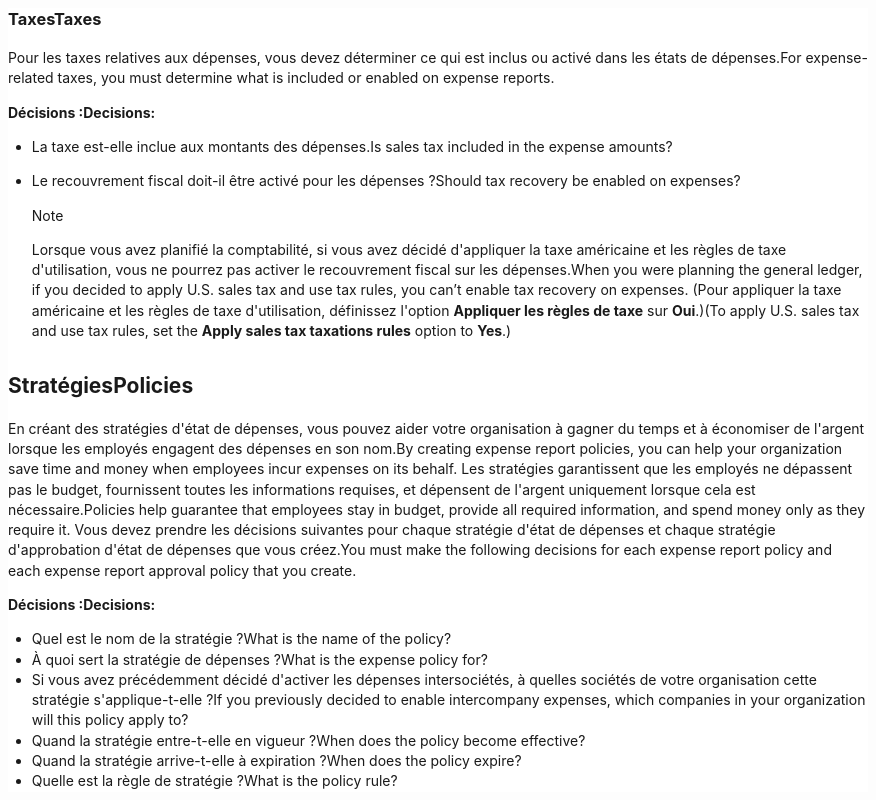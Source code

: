 ### <a name="taxes"></a><span data-ttu-id="4025e-205">Taxes</span><span class="sxs-lookup"><span data-stu-id="4025e-205">Taxes</span></span>

<span data-ttu-id="4025e-206">Pour les taxes relatives aux dépenses, vous devez déterminer ce qui est inclus ou activé dans les états de dépenses.</span><span class="sxs-lookup"><span data-stu-id="4025e-206">For expense-related taxes, you must determine what is included or enabled on expense reports.</span></span>

<span data-ttu-id="4025e-207">**Décisions :**</span><span class="sxs-lookup"><span data-stu-id="4025e-207">**Decisions:**</span></span>

- <span data-ttu-id="4025e-208">La taxe est-elle inclue aux montants des dépenses.</span><span class="sxs-lookup"><span data-stu-id="4025e-208">Is sales tax included in the expense amounts?</span></span>
- <span data-ttu-id="4025e-209">Le recouvrement fiscal doit-il être activé pour les dépenses ?</span><span class="sxs-lookup"><span data-stu-id="4025e-209">Should tax recovery be enabled on expenses?</span></span>

    > [!NOTE]
    > <span data-ttu-id="4025e-210">Lorsque vous avez planifié la comptabilité, si vous avez décidé d'appliquer la taxe américaine et les règles de taxe d'utilisation, vous ne pourrez pas activer le recouvrement fiscal sur les dépenses.</span><span class="sxs-lookup"><span data-stu-id="4025e-210">When you were planning the general ledger, if you decided to apply U.S. sales tax and use tax rules, you can’t enable tax recovery on expenses.</span></span> <span data-ttu-id="4025e-211">(Pour appliquer la taxe américaine et les règles de taxe d'utilisation, définissez l'option **Appliquer les règles de taxe** sur **Oui**.)</span><span class="sxs-lookup"><span data-stu-id="4025e-211">(To apply U.S. sales tax and use tax rules, set the **Apply sales tax taxations rules** option to **Yes**.)</span></span>

## <a name="policies"></a><span data-ttu-id="4025e-212">Stratégies</span><span class="sxs-lookup"><span data-stu-id="4025e-212">Policies</span></span>

<span data-ttu-id="4025e-213">En créant des stratégies d'état de dépenses, vous pouvez aider votre organisation à gagner du temps et à économiser de l'argent lorsque les employés engagent des dépenses en son nom.</span><span class="sxs-lookup"><span data-stu-id="4025e-213">By creating expense report policies, you can help your organization save time and money when employees incur expenses on its behalf.</span></span> <span data-ttu-id="4025e-214">Les stratégies garantissent que les employés ne dépassent pas le budget, fournissent toutes les informations requises, et dépensent de l'argent uniquement lorsque cela est nécessaire.</span><span class="sxs-lookup"><span data-stu-id="4025e-214">Policies help guarantee that employees stay in budget, provide all required information, and spend money only as they require it.</span></span> <span data-ttu-id="4025e-215">Vous devez prendre les décisions suivantes pour chaque stratégie d'état de dépenses et chaque stratégie d'approbation d'état de dépenses que vous créez.</span><span class="sxs-lookup"><span data-stu-id="4025e-215">You must make the following decisions for each expense report policy and each expense report approval policy that you create.</span></span>

<span data-ttu-id="4025e-216">**Décisions :**</span><span class="sxs-lookup"><span data-stu-id="4025e-216">**Decisions:**</span></span>

- <span data-ttu-id="4025e-217">Quel est le nom de la stratégie ?</span><span class="sxs-lookup"><span data-stu-id="4025e-217">What is the name of the policy?</span></span>
- <span data-ttu-id="4025e-218">À quoi sert la stratégie de dépenses ?</span><span class="sxs-lookup"><span data-stu-id="4025e-218">What is the expense policy for?</span></span>
- <span data-ttu-id="4025e-219">Si vous avez précédemment décidé d'activer les dépenses intersociétés, à quelles sociétés de votre organisation cette stratégie s'applique-t-elle ?</span><span class="sxs-lookup"><span data-stu-id="4025e-219">If you previously decided to enable intercompany expenses, which companies in your organization will this policy apply to?</span></span>
- <span data-ttu-id="4025e-220">Quand la stratégie entre-t-elle en vigueur ?</span><span class="sxs-lookup"><span data-stu-id="4025e-220">When does the policy become effective?</span></span>
- <span data-ttu-id="4025e-221">Quand la stratégie arrive-t-elle à expiration ?</span><span class="sxs-lookup"><span data-stu-id="4025e-221">When does the policy expire?</span></span>
- <span data-ttu-id="4025e-222">Quelle est la règle de stratégie ?</span><span class="sxs-lookup"><span data-stu-id="4025e-222">What is the policy rule?</span></span>